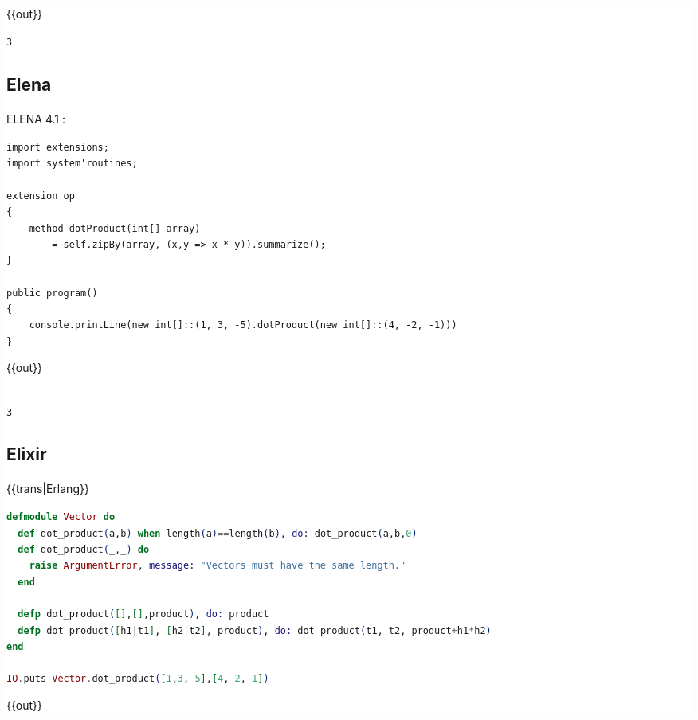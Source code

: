 {{out}}
```txt
3
```


## Elena

ELENA 4.1 :

```elena
import extensions;
import system'routines;
 
extension op
{
    method dotProduct(int[] array)
        = self.zipBy(array, (x,y => x * y)).summarize();
}
 
public program()
{
    console.printLine(new int[]::(1, 3, -5).dotProduct(new int[]::(4, -2, -1)))
}
```

{{out}}

```txt

3

```



## Elixir

{{trans|Erlang}}

```elixir
defmodule Vector do
  def dot_product(a,b) when length(a)==length(b), do: dot_product(a,b,0)
  def dot_product(_,_) do
    raise ArgumentError, message: "Vectors must have the same length."
  end
  
  defp dot_product([],[],product), do: product
  defp dot_product([h1|t1], [h2|t2], product), do: dot_product(t1, t2, product+h1*h2)
end

IO.puts Vector.dot_product([1,3,-5],[4,-2,-1])
```


{{out}}
